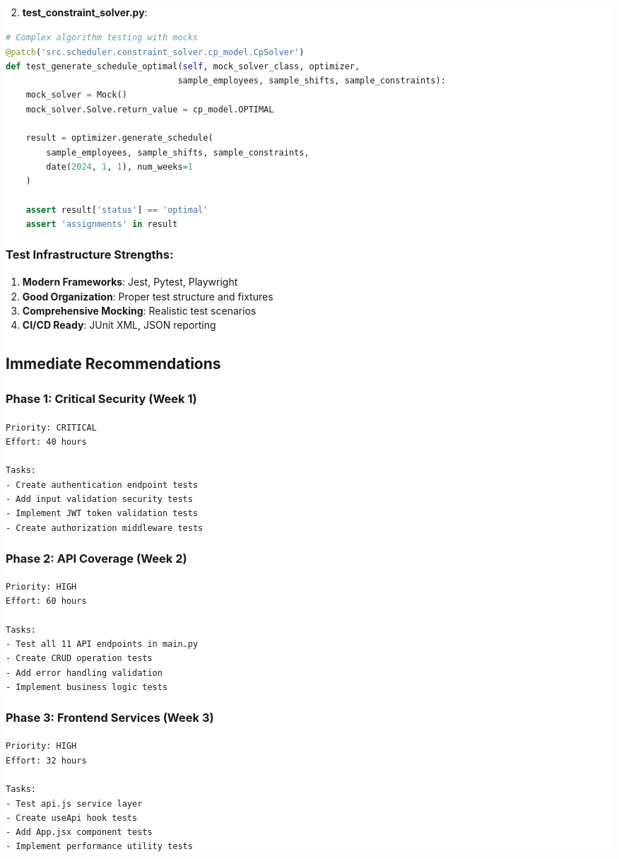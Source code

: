 2. **test_constraint_solver.py**:
```python
# Complex algorithm testing with mocks
@patch('src.scheduler.constraint_solver.cp_model.CpSolver')
def test_generate_schedule_optimal(self, mock_solver_class, optimizer,
                                  sample_employees, sample_shifts, sample_constraints):
    mock_solver = Mock()
    mock_solver.Solve.return_value = cp_model.OPTIMAL

    result = optimizer.generate_schedule(
        sample_employees, sample_shifts, sample_constraints,
        date(2024, 1, 1), num_weeks=1
    )

    assert result['status'] == 'optimal'
    assert 'assignments' in result
```

### Test Infrastructure Strengths:

1. **Modern Frameworks**: Jest, Pytest, Playwright
2. **Good Organization**: Proper test structure and fixtures
3. **Comprehensive Mocking**: Realistic test scenarios
4. **CI/CD Ready**: JUnit XML, JSON reporting

## Immediate Recommendations

### Phase 1: Critical Security (Week 1)
```bash
Priority: CRITICAL
Effort: 40 hours

Tasks:
- Create authentication endpoint tests
- Add input validation security tests
- Implement JWT token validation tests
- Create authorization middleware tests
```

### Phase 2: API Coverage (Week 2)
```bash
Priority: HIGH
Effort: 60 hours

Tasks:
- Test all 11 API endpoints in main.py
- Create CRUD operation tests
- Add error handling validation
- Implement business logic tests
```

### Phase 3: Frontend Services (Week 3)
```bash
Priority: HIGH
Effort: 32 hours

Tasks:
- Test api.js service layer
- Create useApi hook tests
- Add App.jsx component tests
- Implement performance utility tests
```
